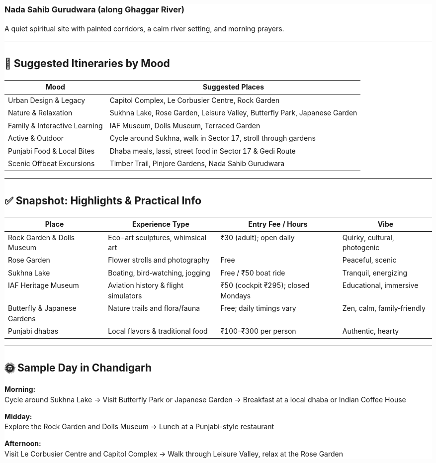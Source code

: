 ### Nada Sahib Gurudwara (along Ghaggar River)  
A quiet spiritual site with painted corridors, a calm river setting, and morning prayers.

---

## 🧭 Suggested Itineraries by Mood

| Mood                          | Suggested Places                                                                 |
|------------------------------|-----------------------------------------------------------------------------------|
| Urban Design & Legacy        | Capitol Complex, Le Corbusier Centre, Rock Garden                               |
| Nature & Relaxation          | Sukhna Lake, Rose Garden, Leisure Valley, Butterfly Park, Japanese Garden       |
| Family & Interactive Learning| IAF Museum, Dolls Museum, Terraced Garden                                       |
| Active & Outdoor             | Cycle around Sukhna, walk in Sector 17, stroll through gardens                   |
| Punjabi Food & Local Bites   | Dhaba meals, lassi, street food in Sector 17 & Gedi Route                        |
| Scenic Offbeat Excursions    | Timber Trail, Pinjore Gardens, Nada Sahib Gurudwara                             |

---

## ✅ Snapshot: Highlights & Practical Info

| Place                         | Experience Type                   | Entry Fee / Hours         | Vibe                          |
|------------------------------|-----------------------------------|---------------------------|-------------------------------|
| Rock Garden & Dolls Museum   | Eco-art sculptures, whimsical art | ₹30 (adult); open daily   | Quirky, cultural, photogenic |
| Rose Garden                  | Flower strolls and photography    | Free                      | Peaceful, scenic              |
| Sukhna Lake                  | Boating, bird‑watching, jogging   | Free / ₹50 boat ride      | Tranquil, energizing          |
| IAF Heritage Museum          | Aviation history & flight simulators | ₹50 (cockpit ₹295); closed Mondays | Educational, immersive |
| Butterfly & Japanese Gardens | Nature trails and flora/fauna     | Free; daily timings vary  | Zen, calm, family‑friendly    |
| Punjabi dhabas               | Local flavors & traditional food  | ₹100–₹300 per person      | Authentic, hearty             |

---

## 🌞 Sample Day in Chandigarh

**Morning:**  
Cycle around Sukhna Lake → Visit Butterfly Park or Japanese Garden → Breakfast at a local dhaba or Indian Coffee House

**Midday:**  
Explore the Rock Garden and Dolls Museum → Lunch at a Punjabi-style restaurant

**Afternoon:**  
Visit Le Corbusier Centre and Capitol Complex → Walk through Leisure Valley, relax at the Rose Garden
